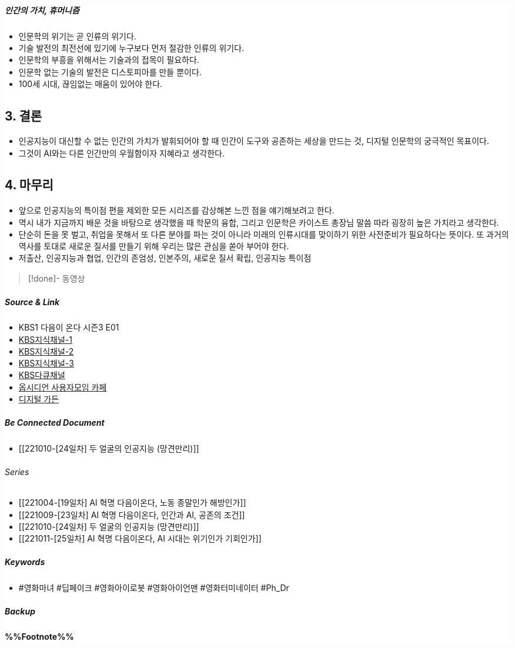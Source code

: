 ##### 인간의 가치, 휴머니즘
- 인문학의 위기는 곧 인류의 위기다.
- 기술 발전의 최전선에 있기에 누구보다 먼저 절감한 인류의 위기다.
- 인문학의 부흥을 위해서는 기술과의 접목이 필요하다.
- 인문학 없는 기술의 발전은 디스토피아를 만들 뿐이다.
- 100세 시대, 끊임없는 매움이 있어야 한다.

## 3. 결론
- 인공지능이 대신할 수 없는 인간의 가치가 발휘되어야 할 때 인간이 도구와 공존하는 세상을 만드는 것, 디지털 인문학의 궁극적인 목표이다.
- 그것이 AI와는 다른 인간만의 우월함이자 지혜라고 생각한다.

## 4. 마무리
- 앞으로 인공지능의 특이점 편을 제외한 모든 시리즈를 감상해본 느낀 점을 얘기해보려고 한다.
- 역시 내가 지금까지 배운 것을 바탕으로 생각했을 때 학문의 융합, 그리고 인문학은 카이스트 총장님 말씀 따라 굉장히 높은 가치라고 생각한다.
- 단순히 돈을 못 벌고, 취업을 못해서 또 다른 분야를 파는 것이 아니라 미래의 인류시대를 맞이하기 위한 사전준비가 필요하다는 뜻이다. 또 과거의 역사를 토대로 새로운 질서를 만들기 위해 우리는 많은 관심을 쏟아 부어야 한다.
- 저출산, 인공지능과 협업, 인간의 존엄성, 인본주의, 새로운 질서 확립, 인공지능 특이점

> [!done]- 동영상
><iframe width="640" height="360" src="https://www.youtube.com/embed/_oykXGFNEOw" title="[AI혁명 - 다음이 온다] AI 시대, 위기인가 기회인가. 카이스트 총장은 왜 '인문학'을 강조할까? ㅣ KBS 다음이 온다 220911 방송" frameborder="0" allow="accelerometer; autoplay; clipboard-write; encrypted-media; gyroscope; picture-in-picture" allowfullscreen></iframe>

##### Source & Link
- KBS1 다음이 온다 시즌3 E01
- [KBS지식채널-1](https://youtu.be/fV7ZCJKi-dQ)
- [KBS지식채널-2](https://youtu.be/659aZlfNfiM)
- [KBS지식채널-3](https://youtu.be/_oykXGFNEOw)
- [KBS다큐채널](https://youtu.be/972iqeJAt_g)
- [옵시디언 사용자모임 카페](https://cafe.naver.com/obsidianary/2035)
- [디지털 가든](https://chunghasull.netlify.app/221011-25일차-ai-혁명-다음이온다-ai-시대는-위기인가-기회인가)

##### Be Connected Document
- [[221010-[24일차] 두 얼굴의 인공지능 (망견만리)]]

###### Series
- [[221004-[19일차] AI 혁명 다음이온다, 노동 종말인가 해방인가]]
- [[221009-[23일차] AI 혁명 다음이온다, 인간과 AI, 공존의 조건]]
- [[221010-[24일차] 두 얼굴의 인공지능 (망견만리)]]
- [[221011-[25일차] AI 혁명 다음이온다,  AI 시대는 위기인가 기회인가]]

##### Keywords
- #영화마녀 #딥페이크 #영화아이로봇 #영화아이언맨 #영화터미네이터 #Ph_Dr

##### Backup


#### %%Footnote%%

[^1]: 특정 DNA가 발현되지 못하도록 유전자를 절단하고 편집하는 기술
[^2]: 공범 두 명을 따로 취조했을 때 상대를 배신하고 자백해 감형을 받느냐, 상대가 침묵할 것을 믿고 나도 침묵하느냐 딜레마에 빠지는 것에서 유래
[^3]: 인공지능 분야를 개척한 미국인 과학자, MIT의 인공지능 연구소의 공동 설립자다.
[^4]: 기계 학습방식 중 하나로, AI가 인간처럼 정보를 습득하고 처리하도록 하는 기술 (딥페이크랑 같은 기술이나, 다른 개념이다)
[^5]: 자신의 욕구와 결핍을 인지하고 스스로를 보호하려는 의식
[^6]: 유전자 편집을 통해 신체적으로 강화된 인류
[^7]: AI 기술을 통해 지적 능력이 강회된 인류
[^8]: 뉴럴링크(Neuralink) : 일론 머스크가 설립한 뇌 연구 스타트업, 뇌에 칩을 심어 신경세포와 컴퓨터를 연결하는 기술을 연구
[^9]: 자아를 가진 AI 로봇
[^10]: 신체가 불편한 장애인들이 최첨단 보조 로봇을 착용하고 역량을 겨루는 국제대회
[^11]: 항해술의 발달로 막대한 부를 거머쥔 상인, 지주 계층의 신흥 귀족들을 일컫는 말
[^12]: 1811년부터 1817년까지, 19세기 초 영국의 공장지대에서 발생한 노동자의 기계 파괴 운동
[^13]: 1905년과 1917년에 러시아의 노동자들이 일으킨 혁명
[^14]: 여기서 말하는 철학적 뿌리는 내가 배웠던 지식을 바탕으로 윤리, 가치관을 지켜내는 것